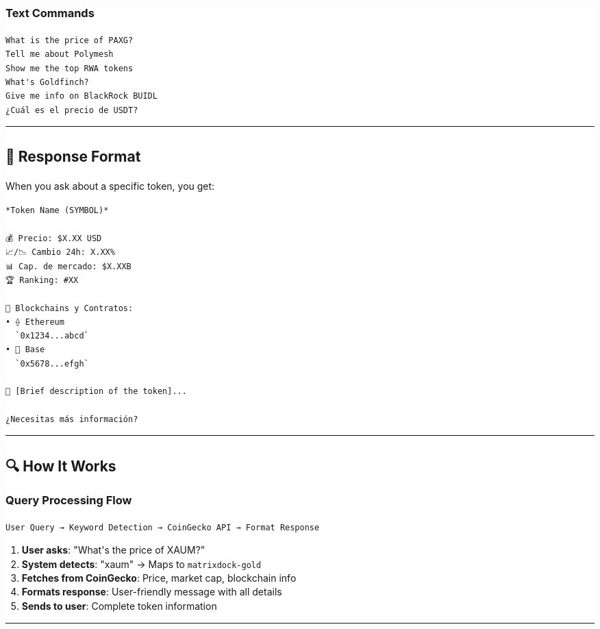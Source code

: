 ### Text Commands

```
What is the price of PAXG?
Tell me about Polymesh
Show me the top RWA tokens
What's Goldfinch?
Give me info on BlackRock BUIDL
¿Cuál es el precio de USDT?
```

---

## 📱 Response Format

When you ask about a specific token, you get:

```
*Token Name (SYMBOL)*

💰 Precio: $X.XX USD
📈/📉 Cambio 24h: X.XX%
📊 Cap. de mercado: $X.XXB
🏆 Ranking: #XX

🔗 Blockchains y Contratos:
• ⟠ Ethereum
  `0x1234...abcd`
• 🔷 Base
  `0x5678...efgh`

📝 [Brief description of the token]...

¿Necesitas más información?
```

---

## 🔍 How It Works

### Query Processing Flow

```
User Query → Keyword Detection → CoinGecko API → Format Response
```

1. **User asks**: "What's the price of XAUM?"
2. **System detects**: "xaum" → Maps to `matrixdock-gold`
3. **Fetches from CoinGecko**: Price, market cap, blockchain info
4. **Formats response**: User-friendly message with all details
5. **Sends to user**: Complete token information

---
